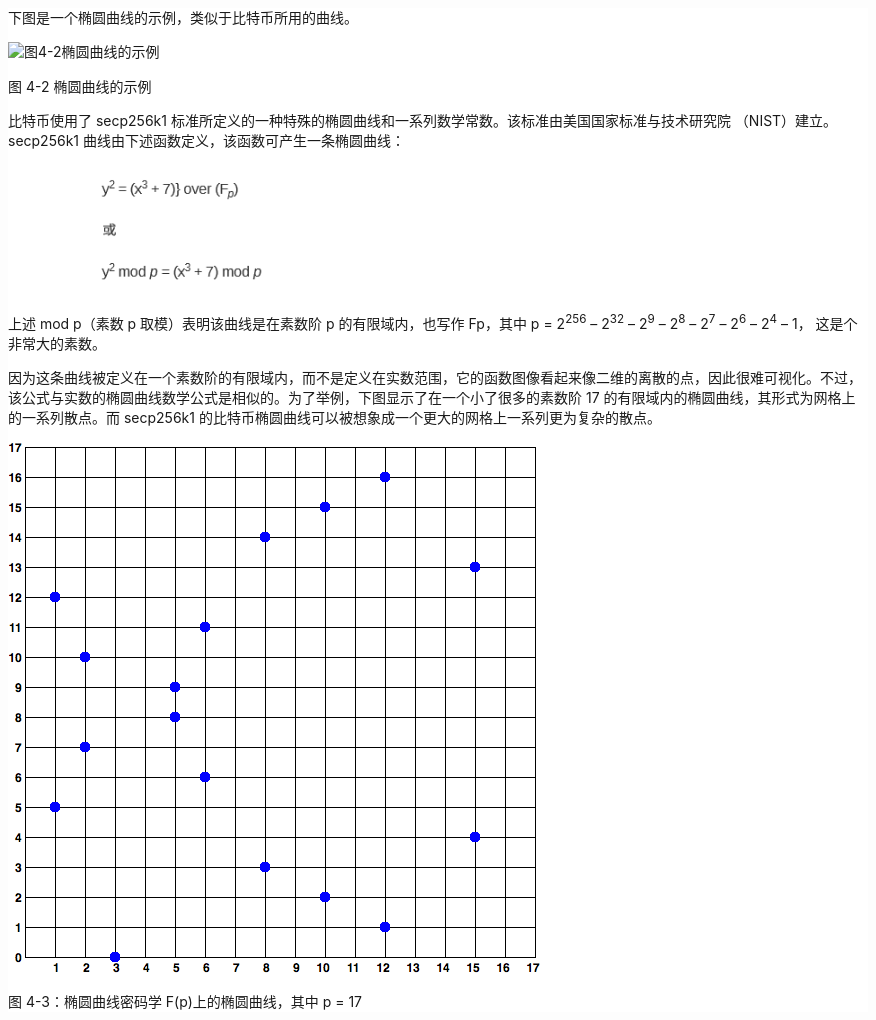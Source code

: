 下图是一个椭圆曲线的示例，类似于比特币所用的曲线。

![图4-2椭圆曲线的示例](https://github.com/bitcoinbook/bitcoinbook/raw/develop/images/mbc2_0402.png)

图 4-2 椭圆曲线的示例

比特币使用了 secp256k1 标准所定义的一种特殊的椭圆曲线和一系列数学常数。该标准由美国国家标准与技术研究院 （NIST）建立。secp256k1 曲线由下述函数定义，该函数可产生一条椭圆曲线：

![产生椭圆曲线的函数](images/1785959-599a94d07fe149c2.png)

上述 mod p（素数 p 取模）表明该曲线是在素数阶 p 的有限域内，也写作 Fp，其中 p = 2<sup>256</sup> – 2<sup>32</sup> – 2<sup>9</sup> – 2<sup>8</sup> – 2<sup>7</sup> – 2<sup>6</sup> – 2<sup>4</sup> – 1， 这是个非常大的素数。

因为这条曲线被定义在一个素数阶的有限域内，而不是定义在实数范围，它的函数图像看起来像二维的离散的点，因此很难可视化。不过，该公式与实数的椭圆曲线数学公式是相似的。为了举例，下图显示了在一个小了很多的素数阶 17 的有限域内的椭圆曲线，其形式为网格上的一系列散点。而 secp256k1 的比特币椭圆曲线可以被想象成一个更大的网格上一系列更为复杂的散点。

![图4-3：椭圆曲线密码学F(p)上的椭圆曲线，其中p = 17](images/1785959-8557f7751b57d1e4.png)

图 4-3：椭圆曲线密码学 F(p)上的椭圆曲线，其中 p = 17
